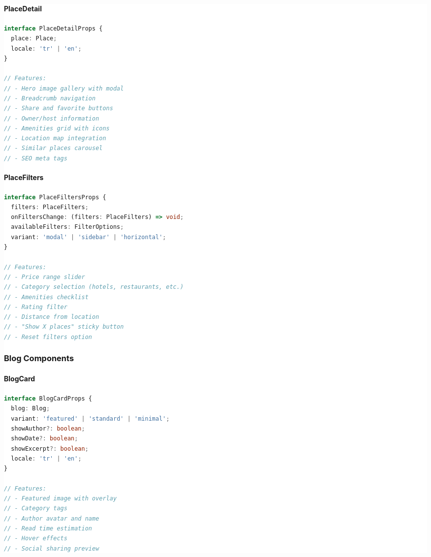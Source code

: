 #### PlaceDetail
```typescript
interface PlaceDetailProps {
  place: Place;
  locale: 'tr' | 'en';
}

// Features:
// - Hero image gallery with modal
// - Breadcrumb navigation
// - Share and favorite buttons
// - Owner/host information
// - Amenities grid with icons
// - Location map integration
// - Similar places carousel
// - SEO meta tags
```

#### PlaceFilters
```typescript
interface PlaceFiltersProps {
  filters: PlaceFilters;
  onFiltersChange: (filters: PlaceFilters) => void;
  availableFilters: FilterOptions;
  variant: 'modal' | 'sidebar' | 'horizontal';
}

// Features:
// - Price range slider
// - Category selection (hotels, restaurants, etc.)
// - Amenities checklist
// - Rating filter
// - Distance from location
// - "Show X places" sticky button
// - Reset filters option
```

### Blog Components

#### BlogCard
```typescript
interface BlogCardProps {
  blog: Blog;
  variant: 'featured' | 'standard' | 'minimal';
  showAuthor?: boolean;
  showDate?: boolean;
  showExcerpt?: boolean;
  locale: 'tr' | 'en';
}

// Features:
// - Featured image with overlay
// - Category tags
// - Author avatar and name
// - Read time estimation
// - Hover effects
// - Social sharing preview
```

